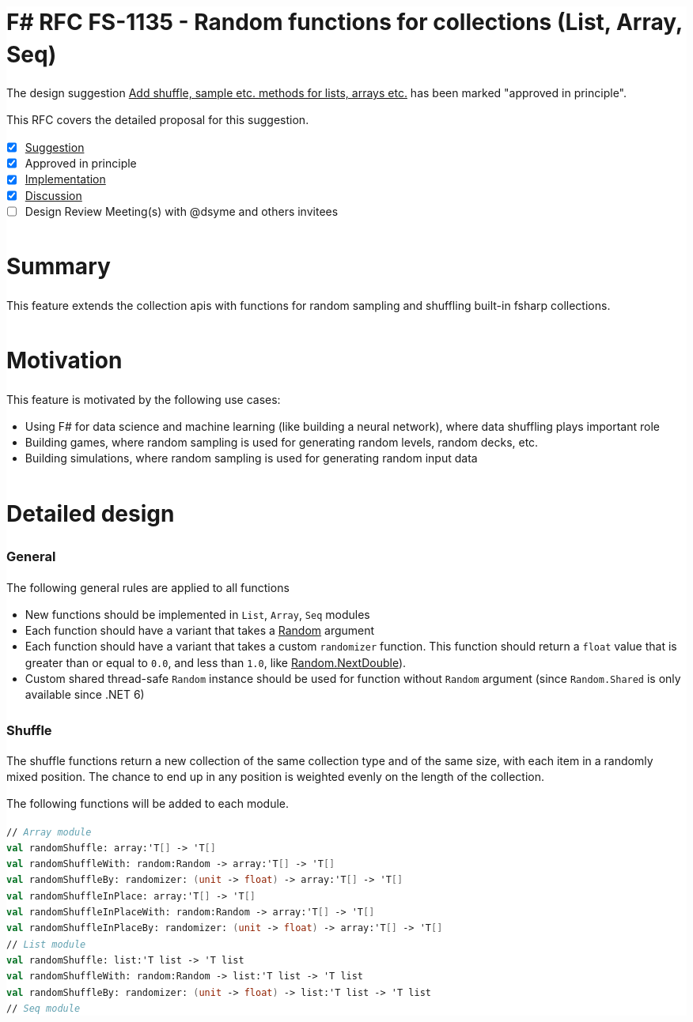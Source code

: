 # F# RFC FS-1135 - Random functions for collections (List, Array, Seq)

The design suggestion [Add shuffle, sample etc. methods for lists, arrays etc.](https://github.com/fsharp/fslang-suggestions/issues/508) has been marked "approved in principle".

This RFC covers the detailed proposal for this suggestion.

- [x] [Suggestion](https://github.com/fsharp/fslang-suggestions/issues/508)
- [x] Approved in principle
- [x] [Implementation](https://github.com/dotnet/fsharp/pull/17277)
- [x] [Discussion](https://github.com/fsharp/fslang-design/discussions/731)
- [ ] Design Review Meeting(s) with @dsyme and others invitees

# Summary

This feature extends the collection apis with functions for random sampling and shuffling built-in fsharp collections.

# Motivation

This feature is motivated by the following use cases:
 - Using F# for data science and machine learning (like building a neural network), where data shuffling plays important role
 - Building games, where random sampling is used for generating random levels, random decks, etc.
 - Building simulations, where random sampling is used for generating random input data

# Detailed design

### General

The following general rules are applied to all functions
 - New functions should be implemented in `List`, `Array`, `Seq` modules
 - Each function should have a variant that takes a [Random](https://learn.microsoft.com/en-us/dotnet/api/system.random) argument
 - Each function should have a variant that takes a custom `randomizer` function. This function should return a `float` value that is greater than or equal to `0.0`, and less than `1.0`, like [Random.NextDouble](https://learn.microsoft.com/en-us/dotnet/api/system.random.nextdouble)).
 - Custom shared thread-safe `Random` instance should be used for function without `Random` argument (since `Random.Shared` is only available since .NET 6)

### Shuffle

The shuffle functions return a new collection of the same collection type and of the same size, with each item in a randomly mixed position. The chance to end up in any position is weighted evenly on the length of the collection.

The following functions will be added to each module.

```fsharp
// Array module
val randomShuffle: array:'T[] -> 'T[]
val randomShuffleWith: random:Random -> array:'T[] -> 'T[]
val randomShuffleBy: randomizer: (unit -> float) -> array:'T[] -> 'T[]
val randomShuffleInPlace: array:'T[] -> 'T[]
val randomShuffleInPlaceWith: random:Random -> array:'T[] -> 'T[]
val randomShuffleInPlaceBy: randomizer: (unit -> float) -> array:'T[] -> 'T[]
// List module
val randomShuffle: list:'T list -> 'T list
val randomShuffleWith: random:Random -> list:'T list -> 'T list
val randomShuffleBy: randomizer: (unit -> float) -> list:'T list -> 'T list
// Seq module
```